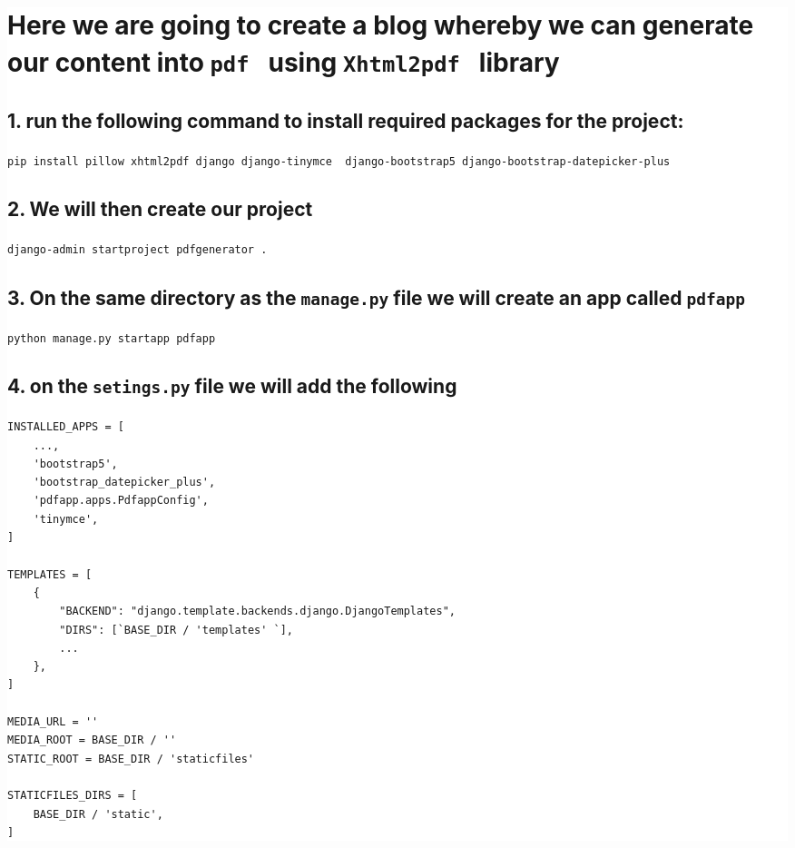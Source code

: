 # Here we are  going to create a blog whereby we can generate our content into ```pdf ``` using ```Xhtml2pdf ``` library #

## 1. run the following command to install required packages for the project: ##

```
pip install pillow xhtml2pdf django django-tinymce  django-bootstrap5 django-bootstrap-datepicker-plus
```
## 2. We will then create our project ##

```
django-admin startproject pdfgenerator .
```

## 3. On the same directory as the ```manage.py``` file we will create an app called ```pdfapp```

```
python manage.py startapp pdfapp
```
## 4. on the `setings.py` file we will add the following

```
INSTALLED_APPS = [
    ...,
    'bootstrap5',
    'bootstrap_datepicker_plus',
    'pdfapp.apps.PdfappConfig',
    'tinymce',
]

TEMPLATES = [
    {
        "BACKEND": "django.template.backends.django.DjangoTemplates",
        "DIRS": [`BASE_DIR / 'templates' `],
        ...
    },
]

MEDIA_URL = ''
MEDIA_ROOT = BASE_DIR / ''
STATIC_ROOT = BASE_DIR / 'staticfiles'

STATICFILES_DIRS = [
    BASE_DIR / 'static',
]
```
